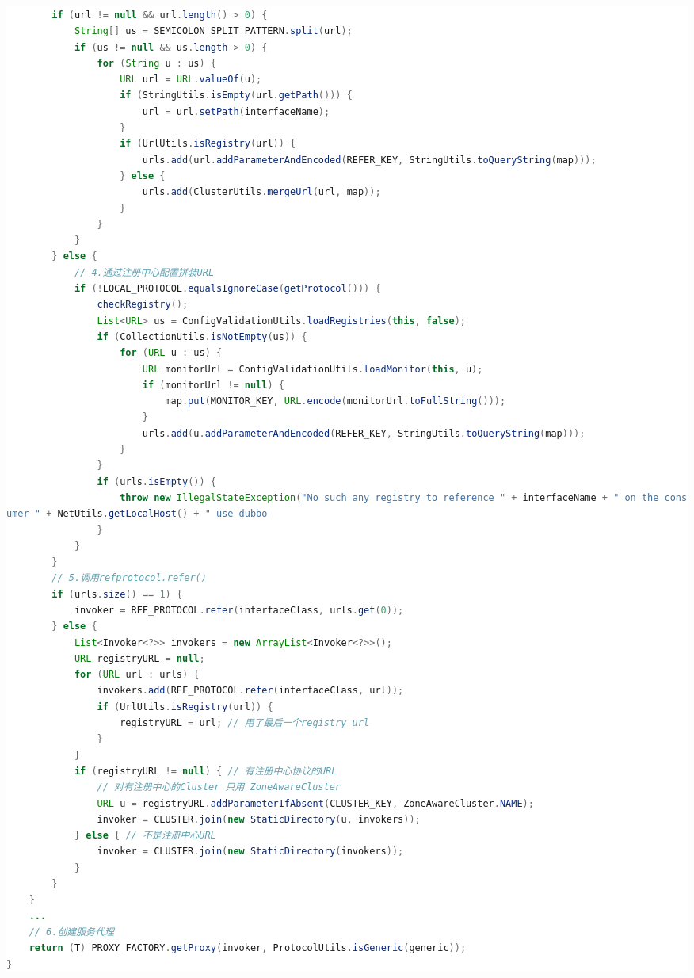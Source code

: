 ```java
        if (url != null && url.length() > 0) {
            String[] us = SEMICOLON_SPLIT_PATTERN.split(url);
            if (us != null && us.length > 0) {
                for (String u : us) {
                    URL url = URL.valueOf(u);
                    if (StringUtils.isEmpty(url.getPath())) {
                        url = url.setPath(interfaceName);
                    }
                    if (UrlUtils.isRegistry(url)) {
                        urls.add(url.addParameterAndEncoded(REFER_KEY, StringUtils.toQueryString(map)));
                    } else {
                        urls.add(ClusterUtils.mergeUrl(url, map));
                    }
                }
            }
        } else {
            // 4.通过注册中心配置拼装URL
            if (!LOCAL_PROTOCOL.equalsIgnoreCase(getProtocol())) {
                checkRegistry();
                List<URL> us = ConfigValidationUtils.loadRegistries(this, false);
                if (CollectionUtils.isNotEmpty(us)) {
                    for (URL u : us) {
                        URL monitorUrl = ConfigValidationUtils.loadMonitor(this, u);
                        if (monitorUrl != null) {
                            map.put(MONITOR_KEY, URL.encode(monitorUrl.toFullString()));
                        }
                        urls.add(u.addParameterAndEncoded(REFER_KEY, StringUtils.toQueryString(map)));
                    }
                }
                if (urls.isEmpty()) {
                    throw new IllegalStateException("No such any registry to reference " + interfaceName + " on the consumer " + NetUtils.getLocalHost() + " use dubbo 
                }
            }
        }
        // 5.调用refprotocol.refer()
        if (urls.size() == 1) {
            invoker = REF_PROTOCOL.refer(interfaceClass, urls.get(0));
        } else {
            List<Invoker<?>> invokers = new ArrayList<Invoker<?>>();
            URL registryURL = null;
            for (URL url : urls) {
                invokers.add(REF_PROTOCOL.refer(interfaceClass, url));
                if (UrlUtils.isRegistry(url)) {
                    registryURL = url; // 用了最后一个registry url
                }
            }
            if (registryURL != null) { // 有注册中心协议的URL
                // 对有注册中心的Cluster 只用 ZoneAwareCluster
                URL u = registryURL.addParameterIfAbsent(CLUSTER_KEY, ZoneAwareCluster.NAME);
                invoker = CLUSTER.join(new StaticDirectory(u, invokers));
            } else { // 不是注册中心URL
                invoker = CLUSTER.join(new StaticDirectory(invokers));
            }
        }
    }
    ...
    // 6.创建服务代理
    return (T) PROXY_FACTORY.getProxy(invoker, ProtocolUtils.isGeneric(generic));
}
```
